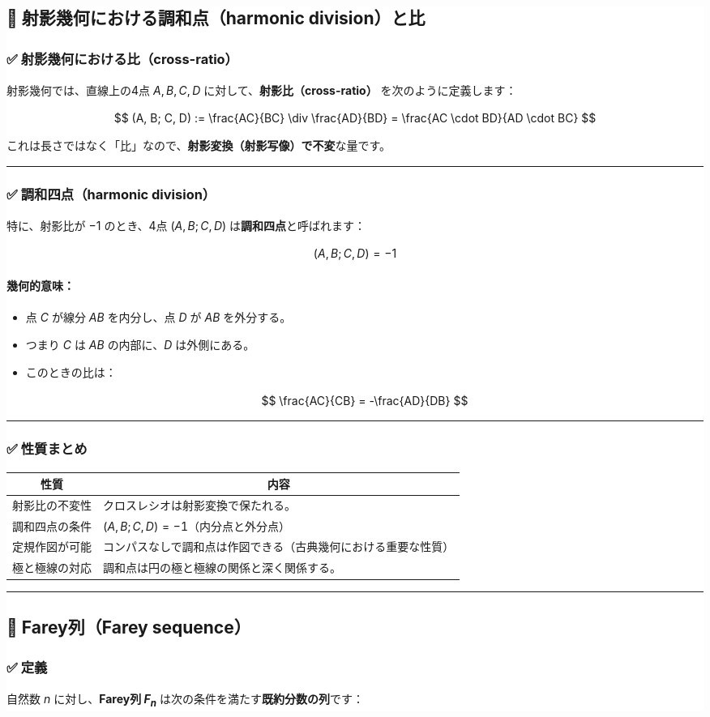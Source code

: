 ## 🔷 射影幾何における調和点（harmonic division）と比

### ✅ **射影幾何における比（cross-ratio）**

射影幾何では、直線上の4点 $A, B, C, D$ に対して、**射影比（cross-ratio）** を次のように定義します：

$$
(A, B; C, D) := \frac{AC}{BC} \div \frac{AD}{BD} = \frac{AC \cdot BD}{AD \cdot BC}
$$

これは長さではなく「比」なので、**射影変換（射影写像）で不変**な量です。

---

### ✅ **調和四点（harmonic division）**

特に、射影比が $-1$ のとき、4点 $(A, B; C, D)$ は**調和四点**と呼ばれます：

$$
(A, B; C, D) = -1
$$

#### 幾何的意味：

* 点 $C$ が線分 $AB$ を内分し、点 $D$ が $AB$ を外分する。
* つまり $C$ は $AB$ の内部に、$D$ は外側にある。
* このときの比は：

  $$
  \frac{AC}{CB} = -\frac{AD}{DB}
  $$

---

### ✅ **性質まとめ**

| 性質      | 内容                              |
| ------- | ------------------------------- |
| 射影比の不変性 | クロスレシオは射影変換で保たれる。               |
| 調和四点の条件 | $(A,B;C,D) = -1$（内分点と外分点）       |
| 定規作図が可能 | コンパスなしで調和点は作図できる（古典幾何における重要な性質） |
| 極と極線の対応 | 調和点は円の極と極線の関係と深く関係する。           |

---

## 🔷 Farey列（Farey sequence）

### ✅ **定義**

自然数 $n$ に対し、**Farey列 $F_n$** は次の条件を満たす**既約分数の列**です：
